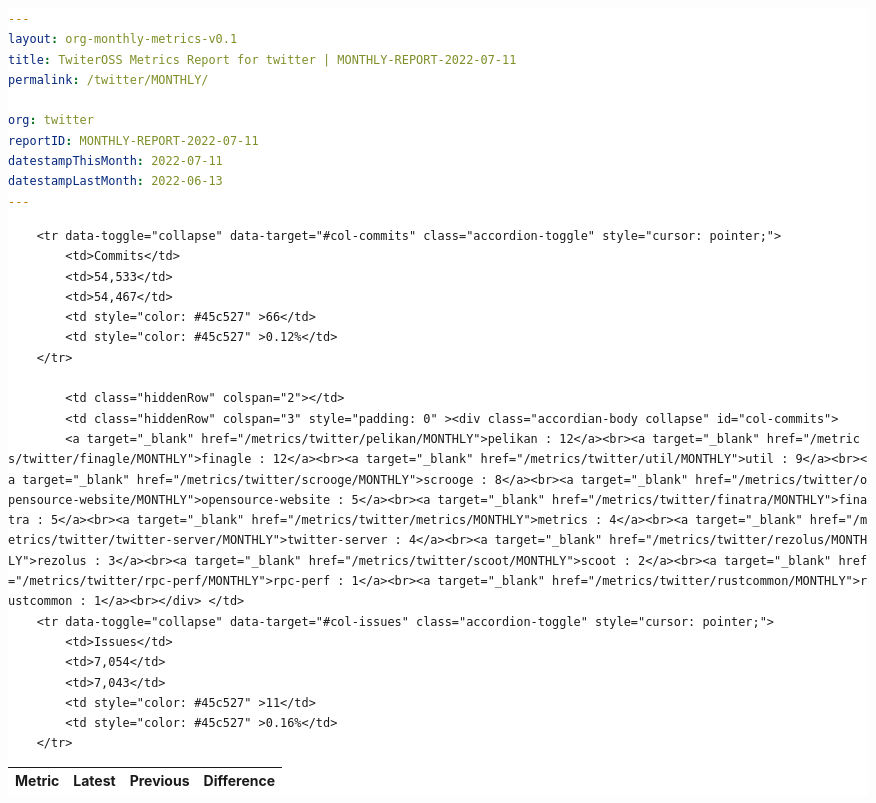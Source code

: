 ```yaml
---
layout: org-monthly-metrics-v0.1
title: TwiterOSS Metrics Report for twitter | MONTHLY-REPORT-2022-07-11
permalink: /twitter/MONTHLY/

org: twitter
reportID: MONTHLY-REPORT-2022-07-11
datestampThisMonth: 2022-07-11
datestampLastMonth: 2022-06-13
---
```



<table class="table table-condensed" style="border-collapse:collapse;">
    <thead>
    <tr>
        <th>Metric</th>
        <th>Latest</th>
        <th>Previous</th>
        <th colspan="2" style="text-align: center;">Difference</th>
    </tr>
    </thead>
    <tbody>

        <tr data-toggle="collapse" data-target="#col-commits" class="accordion-toggle" style="cursor: pointer;">
            <td>Commits</td>
            <td>54,533</td>
            <td>54,467</td>
            <td style="color: #45c527" >66</td>
            <td style="color: #45c527" >0.12%</td>
        </tr>
        
            <td class="hiddenRow" colspan="2"></td>
            <td class="hiddenRow" colspan="3" style="padding: 0" ><div class="accordian-body collapse" id="col-commits">
            <a target="_blank" href="/metrics/twitter/pelikan/MONTHLY">pelikan : 12</a><br><a target="_blank" href="/metrics/twitter/finagle/MONTHLY">finagle : 12</a><br><a target="_blank" href="/metrics/twitter/util/MONTHLY">util : 9</a><br><a target="_blank" href="/metrics/twitter/scrooge/MONTHLY">scrooge : 8</a><br><a target="_blank" href="/metrics/twitter/opensource-website/MONTHLY">opensource-website : 5</a><br><a target="_blank" href="/metrics/twitter/finatra/MONTHLY">finatra : 5</a><br><a target="_blank" href="/metrics/twitter/metrics/MONTHLY">metrics : 4</a><br><a target="_blank" href="/metrics/twitter/twitter-server/MONTHLY">twitter-server : 4</a><br><a target="_blank" href="/metrics/twitter/rezolus/MONTHLY">rezolus : 3</a><br><a target="_blank" href="/metrics/twitter/scoot/MONTHLY">scoot : 2</a><br><a target="_blank" href="/metrics/twitter/rpc-perf/MONTHLY">rpc-perf : 1</a><br><a target="_blank" href="/metrics/twitter/rustcommon/MONTHLY">rustcommon : 1</a><br></div> </td>
        <tr data-toggle="collapse" data-target="#col-issues" class="accordion-toggle" style="cursor: pointer;">
            <td>Issues</td>
            <td>7,054</td>
            <td>7,043</td>
            <td style="color: #45c527" >11</td>
            <td style="color: #45c527" >0.16%</td>
        </tr>
        